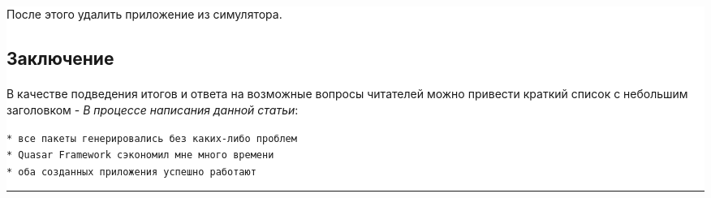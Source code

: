 После этого удалить приложение из симулятора.

## Заключение

В качестве подведения итогов и ответа на возможные вопросы читателей можно привести краткий список с небольшим заголовком - *В процессе написания данной статьи*:

	* все пакеты генерировались без каких-либо проблем
	* Quasar Framework сэкономил мне много времени
	* оба созданных приложения успешно работают

***
